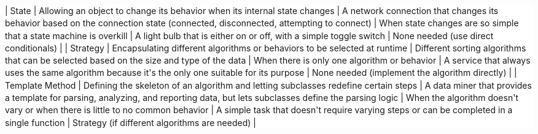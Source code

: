 | State                   | Allowing an object to change its behavior when its internal state changes                                      | A network connection that changes its behavior based on the connection state (connected, disconnected, attempting to connect)  | When state changes are so simple that a state machine is overkill             | A light bulb that is either on or off, with a simple toggle switch                                     | None needed (use direct conditionals)                  |
| Strategy                | Encapsulating different algorithms or behaviors to be selected at runtime                                      | Different sorting algorithms that can be selected based on the size and type of the data                                       | When there is only one algorithm or behavior                                  | A service that always uses the same algorithm because it's the only one suitable for its purpose       | None needed (implement the algorithm directly)         |
| Template Method         | Defining the skeleton of an algorithm and letting subclasses redefine certain steps                            | A data miner that provides a template for parsing, analyzing, and reporting data, but lets subclasses define the parsing logic | When the algorithm doesn't vary or when there is little to no common behavior | A simple task that doesn't require varying steps or can be completed in a single function              | Strategy (if different algorithms are needed)          |

